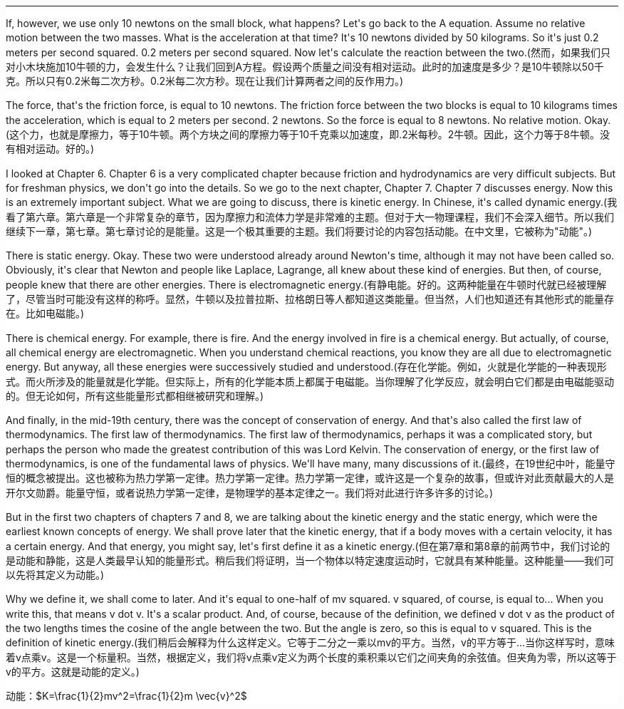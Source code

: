 -----------

If, however, we use only 10 newtons on the small block, what happens? Let's go back to the A equation. Assume no relative motion between the two masses. What is the acceleration at that time? It's 10 newtons divided by 50 kilograms. So it's just 0.2 meters per second squared. 0.2 meters per second squared. Now let's calculate the reaction between the two.(然而，如果我们只对小木块施加10牛顿的力，会发生什么？让我们回到A方程。假设两个质量之间没有相对运动。此时的加速度是多少？是10牛顿除以50千克。所以只有0.2米每二次方秒。0.2米每二次方秒。现在让我们计算两者之间的反作用力。)

The force, that's the friction force, is equal to 10 newtons. The friction force between the two blocks is equal to 10 kilograms times the acceleration, which is equal to 2 meters per second. 2 newtons. So the force is equal to 8 newtons. No relative motion. Okay.(这个力，也就是摩擦力，等于10牛顿。两个方块之间的摩擦力等于10千克乘以加速度，即.2米每秒。2牛顿。因此，这个力等于8牛顿。没有相对运动。好的。)

I looked at Chapter 6. Chapter 6 is a very complicated chapter because friction and hydrodynamics are very difficult subjects. But for freshman physics, we don't go into the details. So we go to the next chapter, Chapter 7. Chapter 7 discusses energy. Now this is an extremely important subject. What we are going to discuss, there is kinetic energy. In Chinese, it's called dynamic energy.(我看了第六章。第六章是一个非常复杂的章节，因为摩擦力和流体力学是非常难的主题。但对于大一物理课程，我们不会深入细节。所以我们继续下一章，第七章。第七章讨论的是能量。这是一个极其重要的主题。我们将要讨论的内容包括动能。在中文里，它被称为"动能"。)

There is static energy. Okay. These two were understood already around Newton's time, although it may not have been called so. Obviously, it's clear that Newton and people like Laplace, Lagrange, all knew about these kind of energies. But then, of course, people knew that there are other energies. There is electromagnetic energy.(有静电能。好的。这两种能量在牛顿时代就已经被理解了，尽管当时可能没有这样的称呼。显然，牛顿以及拉普拉斯、拉格朗日等人都知道这类能量。但当然，人们也知道还有其他形式的能量存在。比如电磁能。)

There is chemical energy. For example, there is fire. And the energy involved in fire is a chemical energy. But actually, of course, all chemical energy are electromagnetic. When you understand chemical reactions, you know they are all due to electromagnetic energy. But anyway, all these energies were successively studied and understood.(存在化学能。例如，火就是化学能的一种表现形式。而火所涉及的能量就是化学能。但实际上，所有的化学能本质上都属于电磁能。当你理解了化学反应，就会明白它们都是由电磁能驱动的。但无论如何，所有这些能量形式都相继被研究和理解。)

And finally, in the mid-19th century, there was the concept of conservation of energy. And that's also called the first law of thermodynamics. The first law of thermodynamics. The first law of thermodynamics, perhaps it was a complicated story, but perhaps the person who made the greatest contribution of this was Lord Kelvin. The conservation of energy, or the first law of thermodynamics, is one of the fundamental laws of physics. We'll have many, many discussions of it.(最终，在19世纪中叶，能量守恒的概念被提出。这也被称为热力学第一定律。热力学第一定律。热力学第一定律，或许这是一个复杂的故事，但或许对此贡献最大的人是开尔文勋爵。能量守恒，或者说热力学第一定律，是物理学的基本定律之一。我们将对此进行许多许多的讨论。)

But in the first two chapters of chapters 7 and 8, we are talking about the kinetic energy and the static energy, which were the earliest known concepts of energy. We shall prove later that the kinetic energy, that if a body moves with a certain velocity, it has a certain energy. And that energy, you might say, let's first define it as a kinetic energy.(但在第7章和第8章的前两节中，我们讨论的是动能和静能，这是人类最早认知的能量形式。稍后我们将证明，当一个物体以特定速度运动时，它就具有某种能量。这种能量——我们可以先将其定义为动能。)

Why we define it, we shall come to later. And it's equal to one-half of mv squared. v squared, of course, is equal to... When you write this, that means v dot v. It's a scalar product. And, of course, because of the definition, we defined v dot v as the product of the two lengths times the cosine of the angle between the two. But the angle is zero, so this is equal to v squared. This is the definition of kinetic energy.(我们稍后会解释为什么这样定义。它等于二分之一乘以mv的平方。当然，v的平方等于...当你这样写时，意味着v点乘v。这是一个标量积。当然，根据定义，我们将v点乘v定义为两个长度的乘积乘以它们之间夹角的余弦值。但夹角为零，所以这等于v的平方。这就是动能的定义。)

动能：$K=\frac{1}{2}mv^2=\frac{1}{2}m \vec{v}^2$

